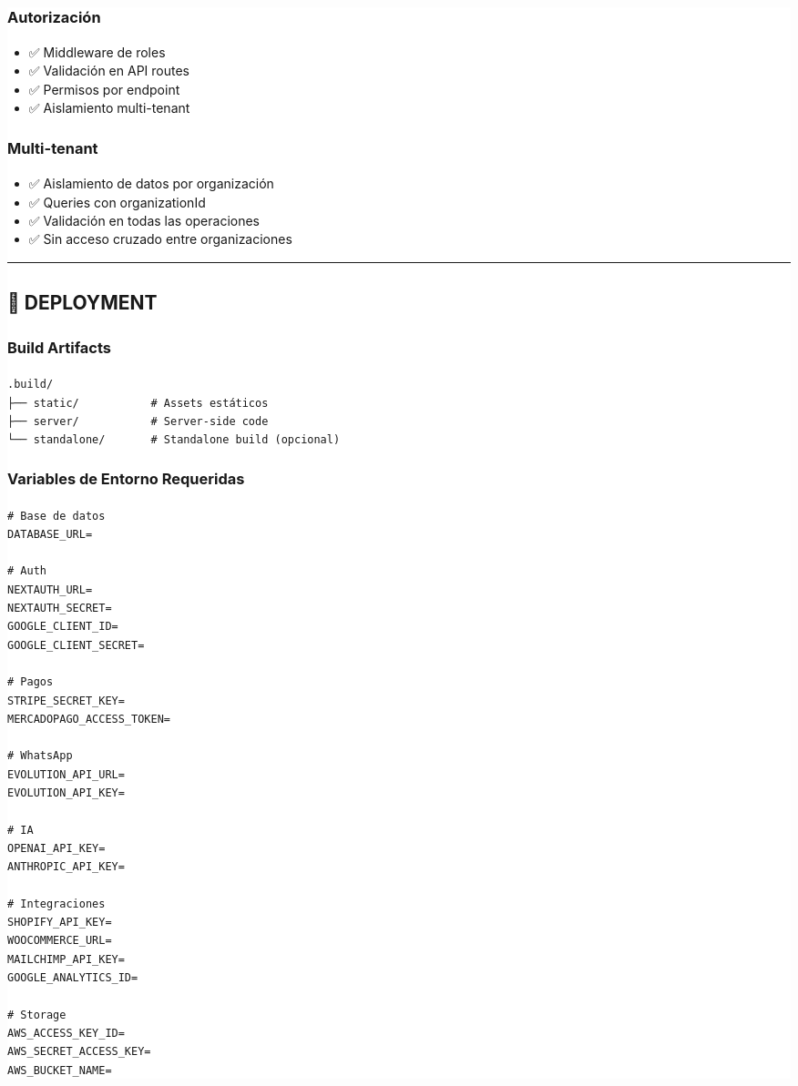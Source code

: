 ### Autorización
- ✅ Middleware de roles
- ✅ Validación en API routes
- ✅ Permisos por endpoint
- ✅ Aislamiento multi-tenant

### Multi-tenant
- ✅ Aislamiento de datos por organización
- ✅ Queries con organizationId
- ✅ Validación en todas las operaciones
- ✅ Sin acceso cruzado entre organizaciones

---

## 🚀 DEPLOYMENT

### Build Artifacts
```
.build/
├── static/           # Assets estáticos
├── server/           # Server-side code
└── standalone/       # Standalone build (opcional)
```

### Variables de Entorno Requeridas

```env
# Base de datos
DATABASE_URL=

# Auth
NEXTAUTH_URL=
NEXTAUTH_SECRET=
GOOGLE_CLIENT_ID=
GOOGLE_CLIENT_SECRET=

# Pagos
STRIPE_SECRET_KEY=
MERCADOPAGO_ACCESS_TOKEN=

# WhatsApp
EVOLUTION_API_URL=
EVOLUTION_API_KEY=

# IA
OPENAI_API_KEY=
ANTHROPIC_API_KEY=

# Integraciones
SHOPIFY_API_KEY=
WOOCOMMERCE_URL=
MAILCHIMP_API_KEY=
GOOGLE_ANALYTICS_ID=

# Storage
AWS_ACCESS_KEY_ID=
AWS_SECRET_ACCESS_KEY=
AWS_BUCKET_NAME=
```
